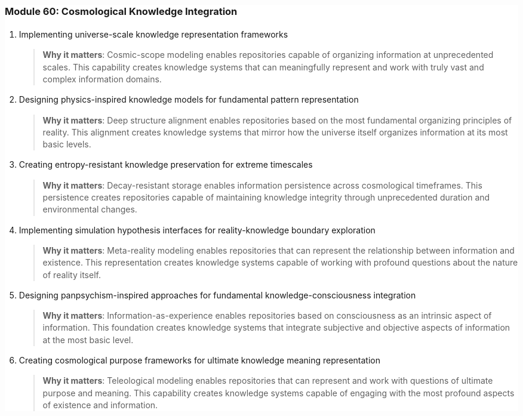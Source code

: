 ### Module 60: Cosmological Knowledge Integration
1. Implementing universe-scale knowledge representation frameworks
   > **Why it matters**: Cosmic-scope modeling enables repositories capable of organizing information at unprecedented scales. This capability creates knowledge systems that can meaningfully represent and work with truly vast and complex information domains.
2. Designing physics-inspired knowledge models for fundamental pattern representation
   > **Why it matters**: Deep structure alignment enables repositories based on the most fundamental organizing principles of reality. This alignment creates knowledge systems that mirror how the universe itself organizes information at its most basic levels.
3. Creating entropy-resistant knowledge preservation for extreme timescales
   > **Why it matters**: Decay-resistant storage enables information persistence across cosmological timeframes. This persistence creates repositories capable of maintaining knowledge integrity through unprecedented duration and environmental changes.
4. Implementing simulation hypothesis interfaces for reality-knowledge boundary exploration
   > **Why it matters**: Meta-reality modeling enables repositories that can represent the relationship between information and existence. This representation creates knowledge systems capable of working with profound questions about the nature of reality itself.
5. Designing panpsychism-inspired approaches for fundamental knowledge-consciousness integration
   > **Why it matters**: Information-as-experience enables repositories based on consciousness as an intrinsic aspect of information. This foundation creates knowledge systems that integrate subjective and objective aspects of information at the most basic level.
6. Creating cosmological purpose frameworks for ultimate knowledge meaning representation
   > **Why it matters**: Teleological modeling enables repositories that can represent and work with questions of ultimate purpose and meaning. This capability creates knowledge systems capable of engaging with the most profound aspects of existence and information.









































